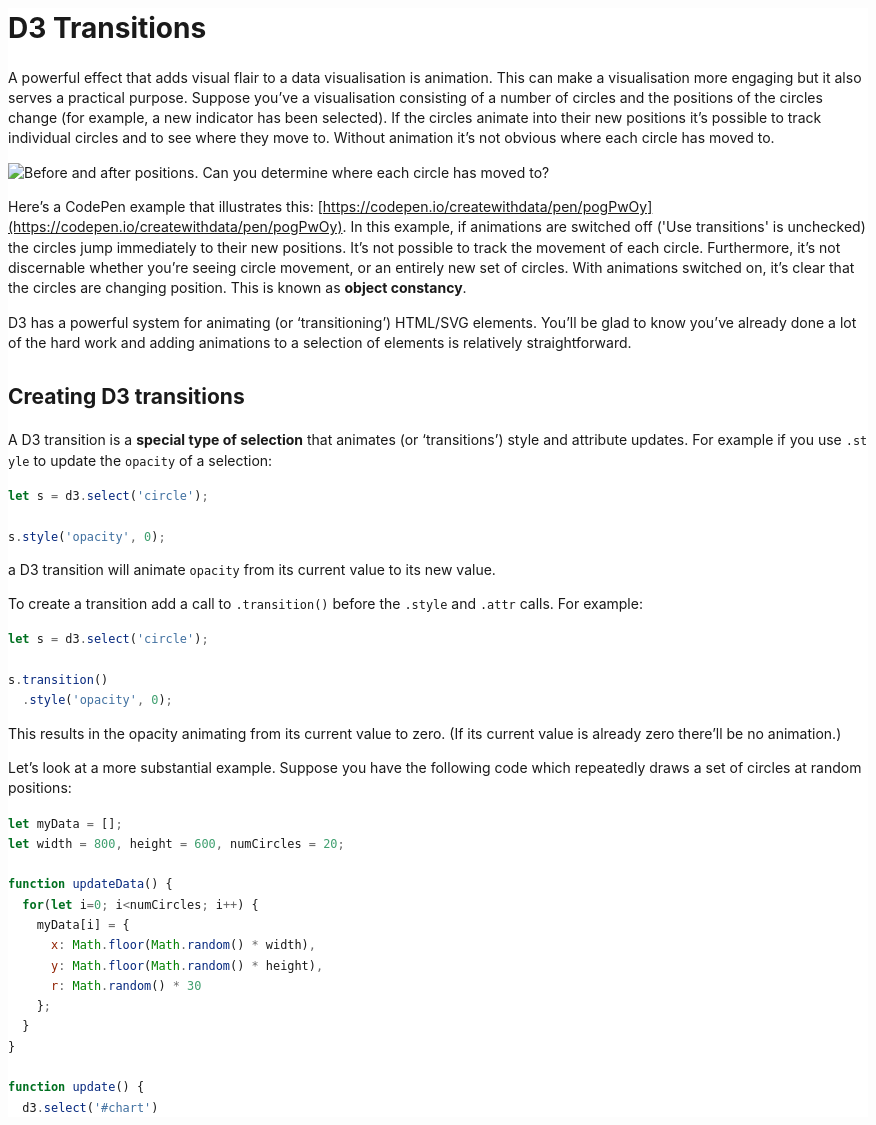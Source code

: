 # D3 Transitions

A powerful effect that adds visual flair to a data visualisation is animation. This can make a visualisation more engaging but it also serves a practical purpose. Suppose you’ve a visualisation consisting of a number of circles and the positions of the circles change (for example, a new indicator has been selected). If the circles animate into their new positions it’s possible to track individual circles and to see where they move to. Without animation it’s not obvious where each circle has moved to.

![Before and after positions. Can you determine where each circle has moved to?](82c0a3dc64d341a8e88595c224249c46.png)

Here’s a CodePen example that illustrates this: [https://codepen.io/createwithdata/pen/pogPwOy](https://codepen.io/createwithdata/pen/pogPwOy). In this example, if animations are switched off ('Use transitions' is unchecked) the circles jump immediately to their new positions. It’s not possible to track the movement of each circle. Furthermore, it’s not discernable whether you’re seeing circle movement, or an entirely new set of circles. With animations switched on, it’s clear that the circles are changing position. This is known as **object constancy**.

D3 has a powerful system for animating (or ‘transitioning’) HTML/SVG elements. You’ll be glad to know you’ve already done a lot of the hard work and adding animations to a selection of elements is relatively straightforward.

## Creating D3 transitions

A D3 transition is a **special type of selection** that animates (or ‘transitions’) style and attribute updates. For example if you use `.style` to update the `opacity` of a selection:

```js
let s = d3.select('circle');

s.style('opacity', 0);
```

a D3 transition will animate `opacity` from its current value to its new value.

To create a transition add a call to `.transition()` before the `.style` and `.attr` calls. For example:

```js
let s = d3.select('circle');

s.transition()
  .style('opacity', 0);
```

This results in the opacity animating from its current value to zero. (If its current value is already zero there’ll be no animation.)

Let’s look at a more substantial example. Suppose you have the following code which repeatedly draws a set of circles at random positions:

```js
let myData = [];
let width = 800, height = 600, numCircles = 20;

function updateData() {
  for(let i=0; i<numCircles; i++) {
    myData[i] = {
      x: Math.floor(Math.random() * width),
      y: Math.floor(Math.random() * height),
      r: Math.random() * 30
    };
  }
}

function update() {
  d3.select('#chart')
```